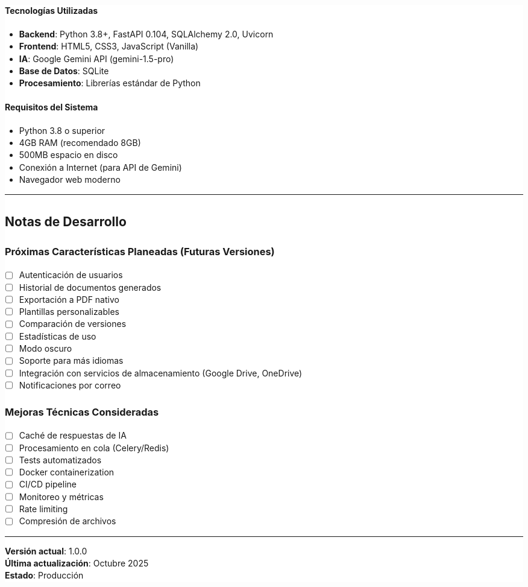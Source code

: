 #### Tecnologías Utilizadas

- **Backend**: Python 3.8+, FastAPI 0.104, SQLAlchemy 2.0, Uvicorn
- **Frontend**: HTML5, CSS3, JavaScript (Vanilla)
- **IA**: Google Gemini API (gemini-1.5-pro)
- **Base de Datos**: SQLite
- **Procesamiento**: Librerías estándar de Python

#### Requisitos del Sistema

- Python 3.8 o superior
- 4GB RAM (recomendado 8GB)
- 500MB espacio en disco
- Conexión a Internet (para API de Gemini)
- Navegador web moderno

---

## Notas de Desarrollo

### Próximas Características Planeadas (Futuras Versiones)

- [ ] Autenticación de usuarios
- [ ] Historial de documentos generados
- [ ] Exportación a PDF nativo
- [ ] Plantillas personalizables
- [ ] Comparación de versiones
- [ ] Estadísticas de uso
- [ ] Modo oscuro
- [ ] Soporte para más idiomas
- [ ] Integración con servicios de almacenamiento (Google Drive, OneDrive)
- [ ] Notificaciones por correo

### Mejoras Técnicas Consideradas

- [ ] Caché de respuestas de IA
- [ ] Procesamiento en cola (Celery/Redis)
- [ ] Tests automatizados
- [ ] Docker containerization
- [ ] CI/CD pipeline
- [ ] Monitoreo y métricas
- [ ] Rate limiting
- [ ] Compresión de archivos

---

**Versión actual**: 1.0.0  
**Última actualización**: Octubre 2025  
**Estado**: Producción


